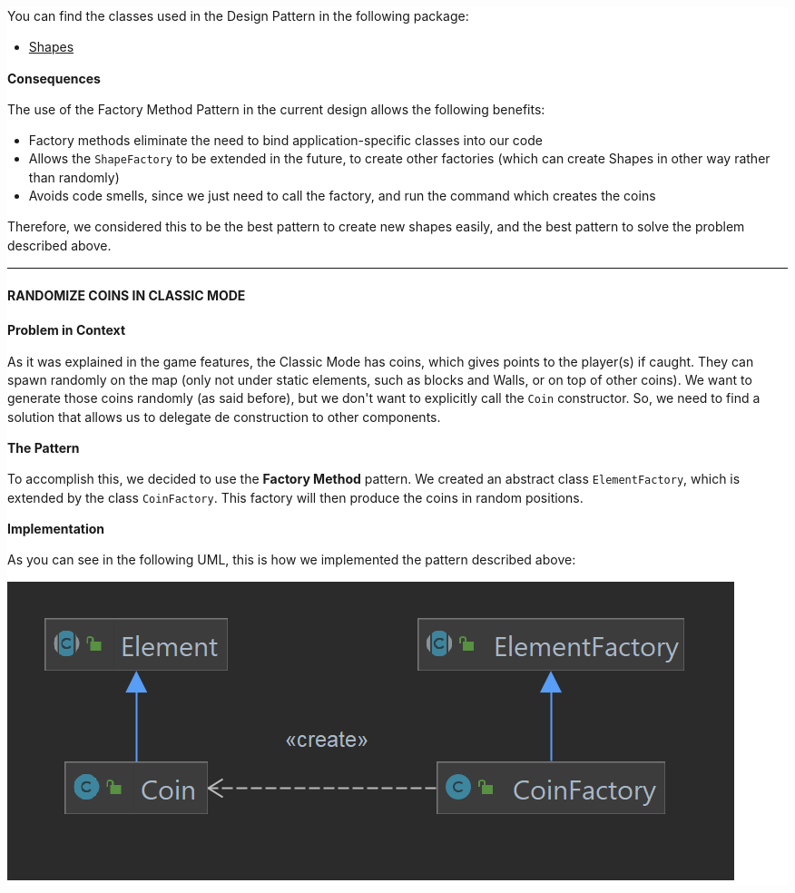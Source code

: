 You can find the classes used in the Design Pattern in the following package:

- [Shapes](../src/main/java/tetrisRunner/model/game/shapes)

**Consequences**

The use of the Factory Method Pattern in the current design allows the following benefits:

- Factory methods eliminate the need to bind application-specific classes into our code
- Allows the `ShapeFactory` to be extended in the future, to create other factories (which can create Shapes in other way
  rather than randomly)
- Avoids code smells, since we just need to call the factory, and run the command which creates the coins

Therefore, we considered this to be the best pattern to create new shapes easily, and the best pattern to solve
the problem described above.

---

#### RANDOMIZE COINS IN CLASSIC MODE

**Problem in Context**

As it was explained in the game features, the Classic Mode has coins, which gives points to the player(s) if caught.
They can spawn randomly on the map (only not under static elements, such as blocks and Walls, or on top of other coins).
We want to generate those coins randomly (as said before), but we don't want to explicitly call the `Coin` constructor.
So, we need to find a solution that allows us to delegate de construction to other components.

**The Pattern**

To accomplish this, we decided to use the **Factory Method** pattern. We created an abstract class `ElementFactory`, which
is extended by the class `CoinFactory`. This factory will then produce the coins in random positions.

**Implementation**

As you can see in the following UML, this is how we implemented the pattern described above:

![](images/factory-method-coin.png)
